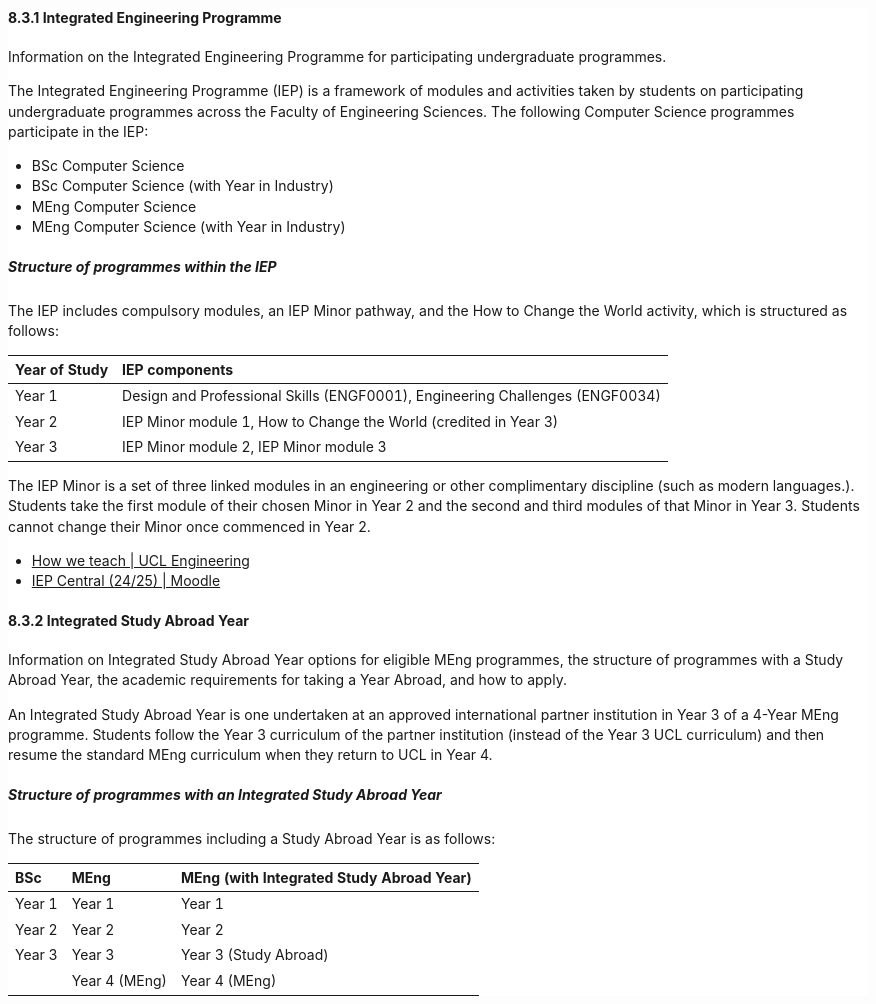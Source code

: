 #### 8.3.1 Integrated Engineering Programme

Information on the Integrated Engineering Programme for participating undergraduate programmes.

The Integrated Engineering Programme (IEP) is a framework of modules and activities taken by students on participating undergraduate programmes across the Faculty of Engineering Sciences. The following Computer Science programmes participate in the IEP:
- BSc Computer Science
- BSc Computer Science (with Year in Industry)
- MEng Computer Science
- MEng Computer Science (with Year in Industry)

##### Structure of programmes within the IEP

The IEP includes compulsory modules, an IEP Minor pathway, and the How to Change the World activity, which is structured as follows:

| Year of Study | IEP components                                                              |
| :---          | :-------------------------------------------------------------------------- |
| Year 1        | Design and Professional Skills (ENGF0001), Engineering Challenges (ENGF0034) |
| Year 2        | IEP Minor module 1, How to Change the World (credited in Year 3)            |
| Year 3        | IEP Minor module 2, IEP Minor module 3                                      |

The IEP Minor is a set of three linked modules in an engineering or other complimentary discipline (such as modern languages.). Students take the first module of their chosen Minor in Year 2 and the second and third modules of that Minor in Year 3. Students cannot change their Minor once commenced in Year 2.

- [How we teach | UCL Engineering](https://www.ucl.ac.uk/engineering/study/undergraduate/integrated-engineering-programme-iep/how-we-teach)
- [IEP Central (24/25) | Moodle](https://moodle.ucl.ac.uk/course/view.php?id=25381)

#### 8.3.2 Integrated Study Abroad Year

Information on Integrated Study Abroad Year options for eligible MEng programmes, the structure of programmes with a Study Abroad Year, the academic requirements for taking a Year Abroad, and how to apply.

An Integrated Study Abroad Year is one undertaken at an approved international partner institution in Year 3 of a 4-Year MEng programme. Students follow the Year 3 curriculum of the partner institution (instead of the Year 3 UCL curriculum) and then resume the standard MEng curriculum when they return to UCL in Year 4.

##### Structure of programmes with an Integrated Study Abroad Year

The structure of programmes including a Study Abroad Year is as follows:

| BSc    | MEng          | MEng (with Integrated Study Abroad Year) |
| :----- | :------------ | :--------------------------------------- |
| Year 1 | Year 1        | Year 1                                   |
| Year 2 | Year 2        | Year 2                                   |
| Year 3 | Year 3        | Year 3 (Study Abroad)                    |
|        | Year 4 (MEng) | Year 4 (MEng)                            |
